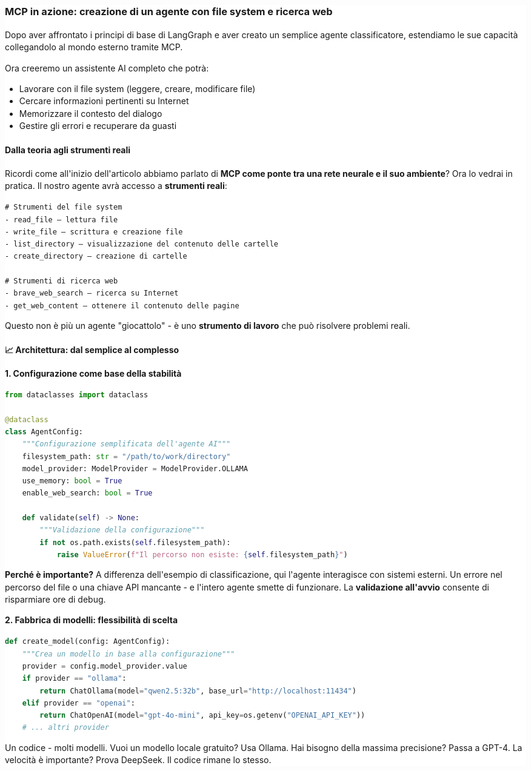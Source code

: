 ### MCP in azione: creazione di un agente con file system e ricerca web
Dopo aver affrontato i principi di base di LangGraph e aver creato un semplice agente classificatore, estendiamo le sue capacità collegandolo al mondo esterno tramite MCP.

Ora creeremo un assistente AI completo che potrà:
*   Lavorare con il file system (leggere, creare, modificare file)
*   Cercare informazioni pertinenti su Internet
*   Memorizzare il contesto del dialogo
*   Gestire gli errori e recuperare da guasti

#### Dalla teoria agli strumenti reali
Ricordi come all'inizio dell'articolo abbiamo parlato di **MCP come ponte tra una rete neurale e il suo ambiente**? Ora lo vedrai in pratica. Il nostro agente avrà accesso a **strumenti reali**:
```
# Strumenti del file system
- read_file – lettura file
- write_file – scrittura e creazione file
- list_directory – visualizzazione del contenuto delle cartelle
- create_directory – creazione di cartelle

# Strumenti di ricerca web
- brave_web_search – ricerca su Internet
- get_web_content – ottenere il contenuto delle pagine
```
Questo non è più un agente "giocattolo" - è uno **strumento di lavoro** che può risolvere problemi reali.

#### 📈 Architettura: dal semplice al complesso

**1. Configurazione come base della stabilità**
```python
from dataclasses import dataclass

@dataclass
class AgentConfig:
    """Configurazione semplificata dell'agente AI"""
    filesystem_path: str = "/path/to/work/directory"
    model_provider: ModelProvider = ModelProvider.OLLAMA
    use_memory: bool = True
    enable_web_search: bool = True

    def validate(self) -> None:
        """Validazione della configurazione"""
        if not os.path.exists(self.filesystem_path):
            raise ValueError(f"Il percorso non esiste: {self.filesystem_path}")
```
**Perché è importante?** A differenza dell'esempio di classificazione, qui l'agente interagisce con sistemi esterni. Un errore nel percorso del file o una chiave API mancante - e l'intero agente smette di funzionare. La **validazione all'avvio** consente di risparmiare ore di debug.

**2. Fabbrica di modelli: flessibilità di scelta**
```python
def create_model(config: AgentConfig):
    """Crea un modello in base alla configurazione"""
    provider = config.model_provider.value
    if provider == "ollama":
        return ChatOllama(model="qwen2.5:32b", base_url="http://localhost:11434")
    elif provider == "openai":
        return ChatOpenAI(model="gpt-4o-mini", api_key=os.getenv("OPENAI_API_KEY"))
    # ... altri provider
```
Un codice - molti modelli. Vuoi un modello locale gratuito? Usa Ollama. Hai bisogno della massima precisione? Passa a GPT-4. La velocità è importante? Prova DeepSeek. Il codice rimane lo stesso.
